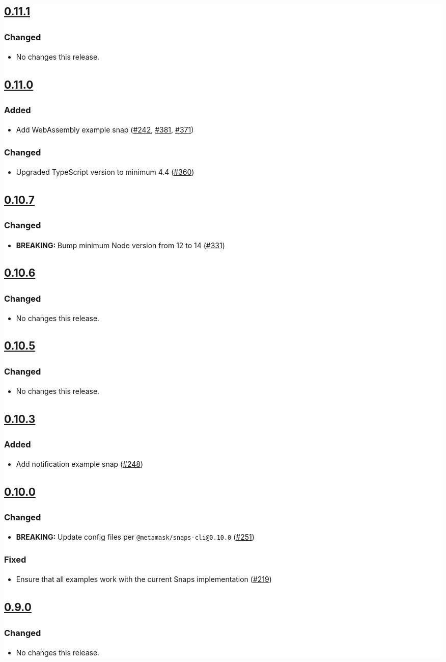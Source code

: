 ## [0.11.1]
### Changed
- No changes this release.

## [0.11.0]
### Added
- Add WebAssembly example snap ([#242](https://github.com/MetaMask/snaps-monorepo/pull/242), [#381](https://github.com/MetaMask/snaps-monorepo/pull/381), [#371](https://github.com/MetaMask/snaps-monorepo/pull/371))

### Changed
- Upgraded TypeScript version to minimum 4.4 ([#360](https://github.com/MetaMask/snaps-monorepo/pull/360))

## [0.10.7]
### Changed
- **BREAKING:** Bump minimum Node version from 12 to 14 ([#331](https://github.com/MetaMask/snaps-monorepo/pull/331))

## [0.10.6]
### Changed
- No changes this release.

## [0.10.5]
### Changed
- No changes this release.

## [0.10.3]
### Added
- Add notification example snap ([#248](https://github.com/MetaMask/snaps-monorepo/pull/248))

## [0.10.0]
### Changed
- **BREAKING:** Update config files per `@metamask/snaps-cli@0.10.0` ([#251](https://github.com/MetaMask/snaps-monorepo/pull/251))

### Fixed
- Ensure that all examples work with the current Snaps implementation ([#219](https://github.com/MetaMask/snaps-monorepo/pull/219))

## [0.9.0]
### Changed
- No changes this release.


[Unreleased]: https://github.com/rickycodes/snaps-monorepo/compare/v0.22.4...HEAD
[0.22.4]: https://github.com/rickycodes/snaps-monorepo/compare/v0.22.3...v0.22.4
[0.22.3]: https://github.com/rickycodes/snaps-monorepo/compare/v0.22.2...v0.22.3
[0.22.2]: https://github.com/rickycodes/snaps-monorepo/compare/v0.22.1...v0.22.2
[0.22.1]: https://github.com/rickycodes/snaps-monorepo/compare/v0.22.0...v0.22.1
[0.22.0]: https://github.com/rickycodes/snaps-monorepo/compare/v0.21.0...v0.22.0
[0.21.0]: https://github.com/rickycodes/snaps-monorepo/compare/v0.20.0...v0.21.0
[0.20.0]: https://github.com/rickycodes/snaps-monorepo/compare/v0.19.1...v0.20.0
[0.19.1]: https://github.com/rickycodes/snaps-monorepo/compare/v0.19.0...v0.19.1
[0.19.0]: https://github.com/rickycodes/snaps-monorepo/compare/v0.18.1...v0.19.0
[0.18.1]: https://github.com/rickycodes/snaps-monorepo/compare/v0.18.0...v0.18.1
[0.18.0]: https://github.com/rickycodes/snaps-monorepo/compare/v0.17.0...v0.18.0
[0.17.0]: https://github.com/rickycodes/snaps-monorepo/compare/v0.16.0...v0.17.0
[0.16.0]: https://github.com/rickycodes/snaps-monorepo/compare/v0.15.0...v0.16.0
[0.15.0]: https://github.com/rickycodes/snaps-monorepo/compare/v0.14.0...v0.15.0
[0.14.0]: https://github.com/rickycodes/snaps-monorepo/compare/v0.13.0...v0.14.0
[0.13.0]: https://github.com/rickycodes/snaps-monorepo/compare/v0.12.0...v0.13.0
[0.12.0]: https://github.com/rickycodes/snaps-monorepo/compare/v0.11.1...v0.12.0
[0.11.1]: https://github.com/rickycodes/snaps-monorepo/compare/v0.11.0...v0.11.1
[0.11.0]: https://github.com/rickycodes/snaps-monorepo/compare/v0.10.7...v0.11.0
[0.10.7]: https://github.com/rickycodes/snaps-monorepo/compare/v0.10.6...v0.10.7
[0.10.6]: https://github.com/rickycodes/snaps-monorepo/compare/v0.10.5...v0.10.6
[0.10.5]: https://github.com/rickycodes/snaps-monorepo/compare/v0.10.3...v0.10.5
[0.10.3]: https://github.com/rickycodes/snaps-monorepo/compare/v0.10.0...v0.10.3
[0.10.0]: https://github.com/rickycodes/snaps-monorepo/compare/v0.9.0...v0.10.0
[0.9.0]: https://github.com/rickycodes/snaps-monorepo/compare/v0.8.0...v0.9.0
[0.8.0]: https://github.com/rickycodes/snaps-monorepo/compare/v0.7.0...v0.8.0
[0.7.0]: https://github.com/rickycodes/snaps-monorepo/compare/v0.6.3...v0.7.0
[0.6.3]: https://github.com/rickycodes/snaps-monorepo/compare/v0.6.2...v0.6.3
[0.6.2]: https://github.com/rickycodes/snaps-monorepo/compare/v0.6.1...v0.6.2
[0.6.1]: https://github.com/rickycodes/snaps-monorepo/compare/v0.6.0...v0.6.1
[0.6.0]: https://github.com/rickycodes/snaps-monorepo/compare/v0.5.0...v0.6.0
[0.5.0]: https://github.com/rickycodes/snaps-monorepo/compare/v0.4.0...v0.5.0
[0.4.0]: https://github.com/rickycodes/snaps-monorepo/compare/v0.3.1...v0.4.0
[0.3.1]: https://github.com/rickycodes/snaps-monorepo/compare/v0.3.0...v0.3.1
[0.3.0]: https://github.com/rickycodes/snaps-monorepo/compare/v0.2.2...v0.3.0
[0.2.2]: https://github.com/rickycodes/snaps-monorepo/compare/v0.2.0...v0.2.2
[0.2.0]: https://github.com/rickycodes/snaps-monorepo/compare/v0.1.1...v0.2.0
[0.1.1]: https://github.com/rickycodes/snaps-monorepo/compare/v0.1.0...v0.1.1
[0.1.0]: https://github.com/rickycodes/snaps-monorepo/releases/tag/v0.1.0